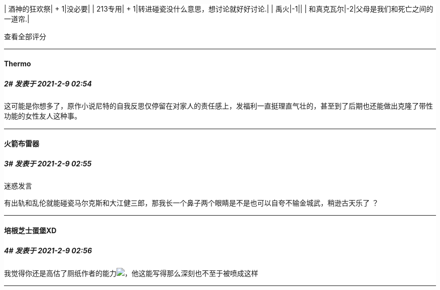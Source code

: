 | 酒神的狂欢祭| + 1|没必要|
| 213专用| + 1|转进碰瓷没什么意思，想讨论就好好讨论.|
| 禹火|-1||
| 和真克瓦尔|-2|父母是我们和死亡之间的一道帘.|



查看全部评分






*****

####  Thermo  
##### 2#       发表于 2021-2-9 02:54




这可能是你想多了，原作小说尼特的自我反思仅停留在对家人的责任感上，发福利一直挺理直气壮的，甚至到了后期也还能做出克隆了带性功能的女性友人这种事。







*****

####  火箭布雷器  
##### 3#       发表于 2021-2-9 02:55




迷惑发言

有出轨和乱伦就能碰瓷马尔克斯和大江健三郎，那我长一个鼻子两个眼睛是不是也可以自夸不输金城武，稍逊古天乐了 ？







*****

####  培根芝士蛋堡XD  
##### 4#       发表于 2021-2-9 02:56




我觉得你还是高估了厕纸作者的能力<img src="https://static.saraba1st.com/image/smiley/face2017/001.png" referrerpolicy="no-referrer">，他这能写得那么深刻也不至于被喷成这样







*****
